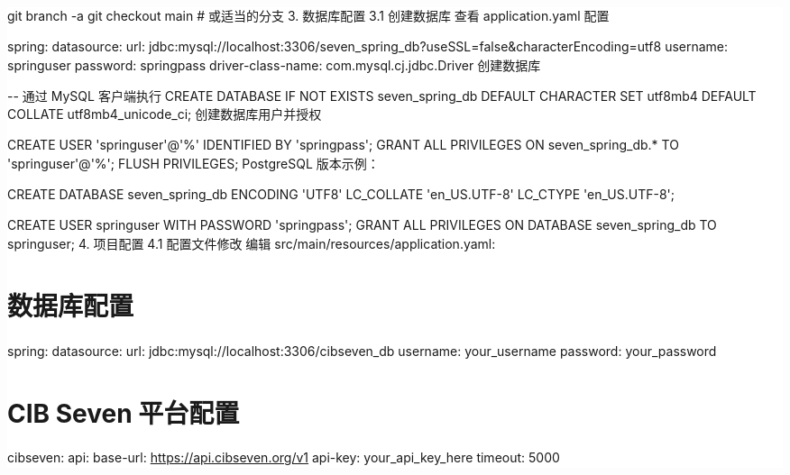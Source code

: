 git branch -a
git checkout main  # 或适当的分支
3. 数据库配置
3.1 创建数据库
查看 application.yaml 配置


spring:
  datasource:
    url: jdbc:mysql://localhost:3306/seven_spring_db?useSSL=false&characterEncoding=utf8
    username: springuser
    password: springpass
    driver-class-name: com.mysql.cj.jdbc.Driver
创建数据库


-- 通过 MySQL 客户端执行
CREATE DATABASE IF NOT EXISTS seven_spring_db 
DEFAULT CHARACTER SET utf8mb4 
DEFAULT COLLATE utf8mb4_unicode_ci;
创建数据库用户并授权


CREATE USER 'springuser'@'%' IDENTIFIED BY 'springpass';
GRANT ALL PRIVILEGES ON seven_spring_db.* TO 'springuser'@'%';
FLUSH PRIVILEGES;
PostgreSQL 版本示例：


CREATE DATABASE seven_spring_db 
ENCODING 'UTF8' 
LC_COLLATE 'en_US.UTF-8' 
LC_CTYPE 'en_US.UTF-8';

CREATE USER springuser WITH PASSWORD 'springpass';
GRANT ALL PRIVILEGES ON DATABASE seven_spring_db TO springuser;
4. 项目配置
4.1 配置文件修改
编辑 src/main/resources/application.yaml:


# 数据库配置
spring:
  datasource:
    url: jdbc:mysql://localhost:3306/cibseven_db
    username: your_username
    password: your_password

# CIB Seven 平台配置
cibseven:
  api:
    base-url: https://api.cibseven.org/v1
    api-key: your_api_key_here
    timeout: 5000
